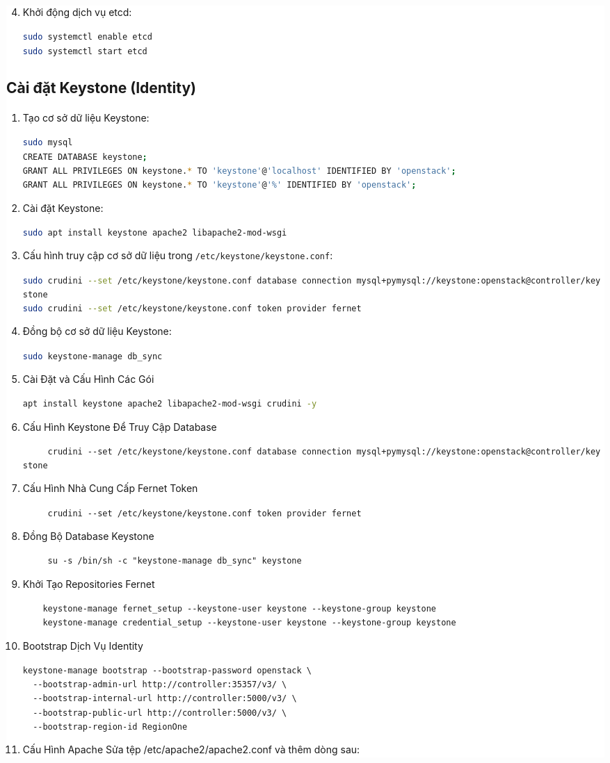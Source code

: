4. Khởi động dịch vụ etcd:
    ```bash
    sudo systemctl enable etcd
    sudo systemctl start etcd
    ```

## Cài đặt Keystone (Identity)
1. Tạo cơ sở dữ liệu Keystone:
    ```bash
    sudo mysql
    CREATE DATABASE keystone;
    GRANT ALL PRIVILEGES ON keystone.* TO 'keystone'@'localhost' IDENTIFIED BY 'openstack';
    GRANT ALL PRIVILEGES ON keystone.* TO 'keystone'@'%' IDENTIFIED BY 'openstack';
    ```

2. Cài đặt Keystone:
    ```bash
    sudo apt install keystone apache2 libapache2-mod-wsgi
    ```

3. Cấu hình truy cập cơ sở dữ liệu trong `/etc/keystone/keystone.conf`:
    ```bash
    sudo crudini --set /etc/keystone/keystone.conf database connection mysql+pymysql://keystone:openstack@controller/keystone
    sudo crudini --set /etc/keystone/keystone.conf token provider fernet
    ```

4. Đồng bộ cơ sở dữ liệu Keystone:
    ```bash
    sudo keystone-manage db_sync
    ```

5. Cài Đặt và Cấu Hình Các Gói
    ```bash
    apt install keystone apache2 libapache2-mod-wsgi crudini -y
    ```
6. Cấu Hình Keystone Để Truy Cập Database
   
            crudini --set /etc/keystone/keystone.conf database connection mysql+pymysql://keystone:openstack@controller/keystone
   
8. Cấu Hình Nhà Cung Cấp Fernet Token

            crudini --set /etc/keystone/keystone.conf token provider fernet
9. Đồng Bộ Database Keystone

            su -s /bin/sh -c "keystone-manage db_sync" keystone
10. Khởi Tạo Repositories Fernet

            keystone-manage fernet_setup --keystone-user keystone --keystone-group keystone
            keystone-manage credential_setup --keystone-user keystone --keystone-group keystone
11. Bootstrap Dịch Vụ Identity

        keystone-manage bootstrap --bootstrap-password openstack \
          --bootstrap-admin-url http://controller:35357/v3/ \
          --bootstrap-internal-url http://controller:5000/v3/ \
          --bootstrap-public-url http://controller:5000/v3/ \
          --bootstrap-region-id RegionOne
12. Cấu Hình Apache
Sửa tệp /etc/apache2/apache2.conf và thêm dòng sau:
